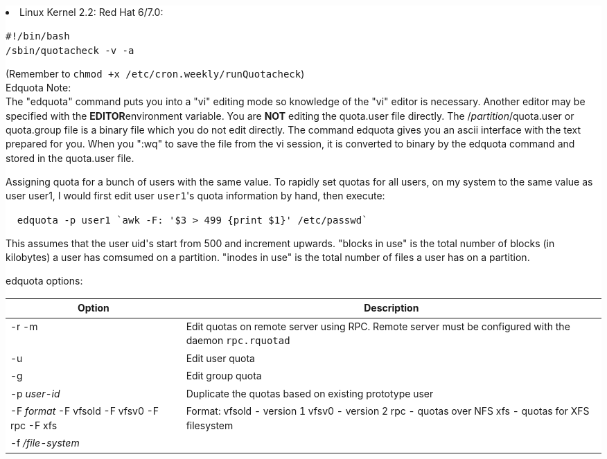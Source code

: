 </li>
 	<li>Linux Kernel 2.2: Red Hat 6/7.0:
<pre class="code-box">#!/bin/bash
/sbin/quotacheck -v -a</pre>
</li>
</ul>
(Remember to <tt>chmod +x /etc/cron.weekly/runQuotacheck</tt>)
<div class="labelbar">Edquota Note:</div>
The "edquota" command puts you into a "vi" editing mode so knowledge of the "vi" editor is necessary. Another editor may be specified with the <b>EDITOR</b>environment variable. You are <b>NOT</b> editing the quota.user file directly. The /<i>partition</i>/quota.user or quota.group file is a binary file which you do not edit directly. The command edquota gives you an ascii interface with the text prepared for you. When you ":wq" to save the file from the vi session, it is converted to binary by the edquota command and stored in the quota.user file.

Assigning quota for a bunch of users with the same value. To rapidly set quotas for all users, on my system to the same value as user user1, I would first edit user <tt>user1</tt>'s quota information by hand, then execute:
<pre class="code">  edquota -p user1 `awk -F: '$3 &gt; 499 {print $1}' /etc/passwd`</pre>
This assumes that the user uid's start from 500 and increment upwards. "blocks in use" is the total number of blocks (in kilobytes) a user has comsumed on a partition. "inodes in use" is the total number of files a user has on a partition.

edquota options:
<table class="box">
<thead>
<tr>
<th>Option</th>
<th>Description</th>
</tr>
</thead>
<tbody>
<tr>
<td>-r
-m</td>
<td valign="top">Edit quotas on remote server using RPC. Remote server must be configured with the daemon <tt>rpc.rquotad</tt></td>
</tr>
<tr>
<td>-u</td>
<td>Edit user quota</td>
</tr>
<tr>
<td>-g</td>
<td>Edit group quota</td>
</tr>
<tr>
<td>-p <i>user-id</i></td>
<td>Duplicate the quotas based on existing prototype user</td>
</tr>
<tr>
<td>-F <i>format</i>
-F vfsold
-F vfsv0
-F rpc
-F xfs</td>
<td>Format:
vfsold - version 1
vfsv0 - version 2
rpc - quotas over NFS
xfs - quotas for XFS filesystem</td>
</tr>
<tr>
<td>-f <i>/file-system</i></td>